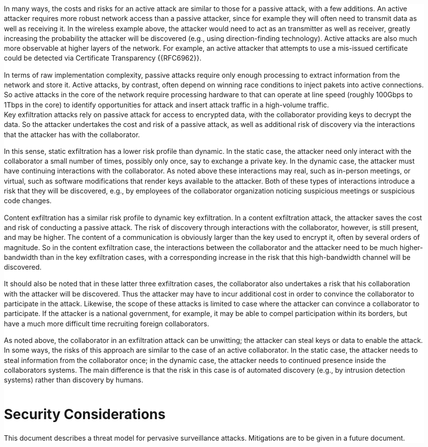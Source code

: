 In many ways, the costs and risks for an active attack are similar to those for a passive attack, with a few additions.  An active attacker requires more robust network access than a passive attacker, since for example they will often need to transmit data as well as receiving it.  In the wireless example above, the attacker would need to act as an transmitter as well as receiver, greatly increasing the probability the attacker will be discovered (e.g., using direction-finding technology).  Active attacks are also much more observable at higher layers of the network.  For example, an active attacker that attempts to use a mis-issued certificate could be detected via Certificate Transparency {{RFC6962}}.

In terms of raw implementation complexity, passive attacks require only enough processing to extract information from the network and store it.  Active attacks, by contrast, often depend on winning race conditions to inject pakets into active connections.  So active attacks in the core of the network require processing hardware to that can operate at line speed (roughly 100Gbps to 1Tbps in the core) to identify opportunities for attack and insert attack traffic in a high-volume traffic.  
Key exfiltration attacks rely on passive attack for access to encrypted data, with the collaborator providing keys to decrypt the data.  So the attacker undertakes the cost and risk of a passive attack, as well as additional risk of discovery via the interactions that the attacker has with the collaborator.

In this sense, static exfiltration has a lower risk profile than dynamic.  In the static case, the attacker need only interact with the collaborator a small number of times, possibly only once, say to exchange a private key.  In the dynamic case, the attacker must have continuing interactions with the collaborator.  As noted above these interactions may real, such as in-person meetings, or virtual, such as software modifications that render keys available to the attacker.  Both of these types of interactions introduce a risk that they will be discovered, e.g., by employees of the collaborator organization noticing suspicious meetings or suspicious code changes.

Content exfiltration has a similar risk profile to dynamic key exfiltration.  In a content exfiltration attack, the attacker saves the cost and risk of conducting a passive attack.  The risk of discovery through interactions with the collaborator, however, is still present, and may be higher.  The content of a communication is obviously larger than the key used to encrypt it, often by several orders of magnitude.  So in the content exfiltration case, the interactions between the collaborator and the attacker need to be much higher-bandwidth than in the key exfiltration cases, with a corresponding increase in the risk that this high-bandwidth channel will be discovered.

It should also be noted that in these latter three exfiltration cases, the collaborator also undertakes a risk that his collaboration with the attacker will be discovered.  Thus the attacker may have to incur additional cost in order to convince the collaborator to participate in the attack.  Likewise, the scope of these attacks is limited to case where the attacker can convince a collaborator to participate.  If the attacker is a national government, for example, it may be able to compel participation within its borders, but have a much more difficult time recruiting foreign collaborators.

As noted above, the collaborator in an exfiltration attack can be unwitting; the attacker can steal keys or data to enable the attack.  In some ways, the risks of this approach are similar to the case of an active collaborator.  In the static case, the attacker needs to steal information from the collaborator once; in the dynamic case, the attacker needs to continued presence inside the collaborators systems.  The main difference is that the risk in this case is of automated discovery (e.g., by intrusion detection systems) rather than discovery by humans.

# Security Considerations

This document describes a threat model for pervasive surveillance attacks. Mitigations are to be given in a future document.
